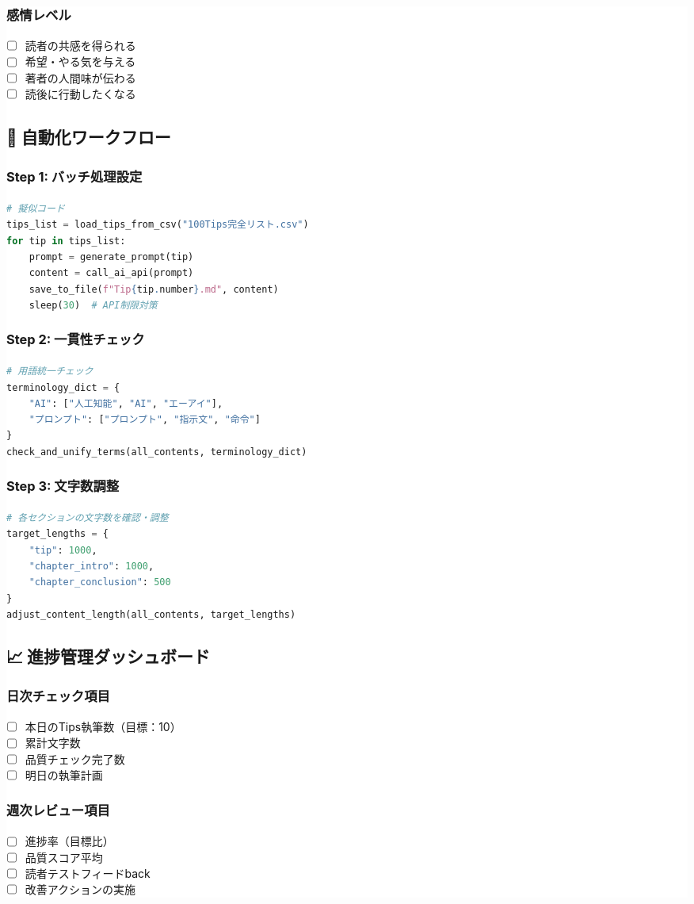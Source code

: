 ### 感情レベル
- [ ] 読者の共感を得られる
- [ ] 希望・やる気を与える
- [ ] 著者の人間味が伝わる
- [ ] 読後に行動したくなる

## 🔄 自動化ワークフロー

### Step 1: バッチ処理設定
```python
# 擬似コード
tips_list = load_tips_from_csv("100Tips完全リスト.csv")
for tip in tips_list:
    prompt = generate_prompt(tip)
    content = call_ai_api(prompt)
    save_to_file(f"Tip{tip.number}.md", content)
    sleep(30)  # API制限対策
```

### Step 2: 一貫性チェック
```python
# 用語統一チェック
terminology_dict = {
    "AI": ["人工知能", "AI", "エーアイ"],
    "プロンプト": ["プロンプト", "指示文", "命令"]
}
check_and_unify_terms(all_contents, terminology_dict)
```

### Step 3: 文字数調整
```python
# 各セクションの文字数を確認・調整
target_lengths = {
    "tip": 1000,
    "chapter_intro": 1000,
    "chapter_conclusion": 500
}
adjust_content_length(all_contents, target_lengths)
```

## 📈 進捗管理ダッシュボード

### 日次チェック項目
- [ ] 本日のTips執筆数（目標：10）
- [ ] 累計文字数
- [ ] 品質チェック完了数
- [ ] 明日の執筆計画

### 週次レビュー項目
- [ ] 進捗率（目標比）
- [ ] 品質スコア平均
- [ ] 読者テストフィードback
- [ ] 改善アクションの実施
